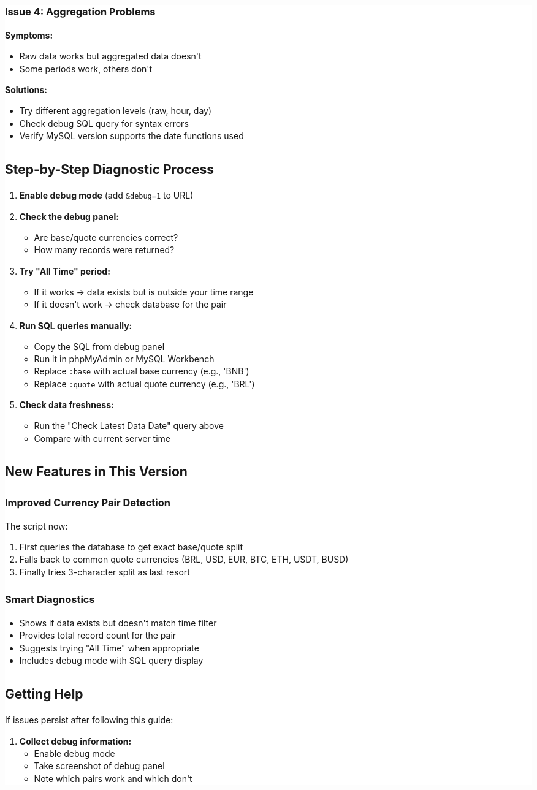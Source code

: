 ### Issue 4: Aggregation Problems
**Symptoms:**
- Raw data works but aggregated data doesn't
- Some periods work, others don't

**Solutions:**
- Try different aggregation levels (raw, hour, day)
- Check debug SQL query for syntax errors
- Verify MySQL version supports the date functions used

## Step-by-Step Diagnostic Process

1. **Enable debug mode** (add `&debug=1` to URL)

2. **Check the debug panel:**
   - Are base/quote currencies correct?
   - How many records were returned?

3. **Try "All Time" period:**
   - If it works → data exists but is outside your time range
   - If it doesn't work → check database for the pair

4. **Run SQL queries manually:**
   - Copy the SQL from debug panel
   - Run it in phpMyAdmin or MySQL Workbench
   - Replace `:base` with actual base currency (e.g., 'BNB')
   - Replace `:quote` with actual quote currency (e.g., 'BRL')

5. **Check data freshness:**
   - Run the "Check Latest Data Date" query above
   - Compare with current server time

## New Features in This Version

### Improved Currency Pair Detection
The script now:
1. First queries the database to get exact base/quote split
2. Falls back to common quote currencies (BRL, USD, EUR, BTC, ETH, USDT, BUSD)
3. Finally tries 3-character split as last resort

### Smart Diagnostics
- Shows if data exists but doesn't match time filter
- Provides total record count for the pair
- Suggests trying "All Time" when appropriate
- Includes debug mode with SQL query display

## Getting Help

If issues persist after following this guide:

1. **Collect debug information:**
   - Enable debug mode
   - Take screenshot of debug panel
   - Note which pairs work and which don't
